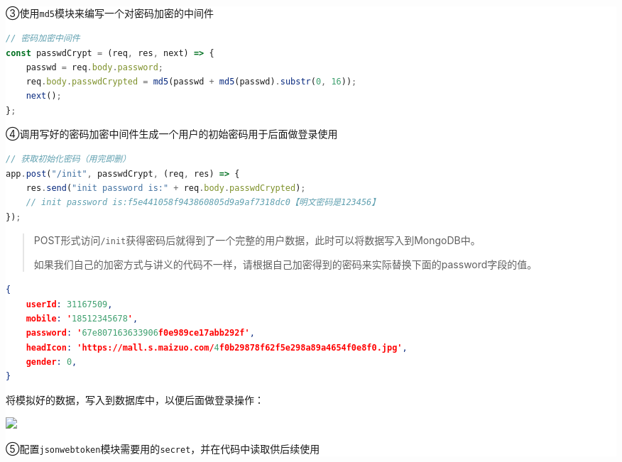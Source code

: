 ③使用`md5`模块来编写一个对密码加密的中间件

~~~javascript
// 密码加密中间件
const passwdCrypt = (req, res, next) => {
    passwd = req.body.password;
    req.body.passwdCrypted = md5(passwd + md5(passwd).substr(0, 16));
    next();
};
~~~

④调用写好的密码加密中间件生成一个用户的初始密码用于后面做登录使用

~~~javascript
// 获取初始化密码（用完即删）
app.post("/init", passwdCrypt, (req, res) => {
    res.send("init password is:" + req.body.passwdCrypted);
    // init password is:f5e441058f943860805d9a9af7318dc0【明文密码是123456】
});
~~~

> POST形式访问`/init`获得密码后就得到了一个完整的用户数据，此时可以将数据写入到MongoDB中。
>
> 如果我们自己的加密方式与讲义的代码不一样，请根据自己加密得到的密码来实际替换下面的password字段的值。

~~~json
{
    userId: 31167509,
    mobile: '18512345678',
    password: '67e807163633906f0e989ce17abb292f',
    headIcon: 'https://mall.s.maizuo.com/4f0b29878f62f5e298a89a4654f0e8f0.jpg',
    gender: 0,
}
~~~

将模拟好的数据，写入到数据库中，以便后面做登录操作：

![](https://storage.lynnn.cn/assets/markdown/91147/pictures/2020/12/49445839b58961aef64d39fec96c93fa97b2adc9.png?sign=5f921a04479fe5b4d775ebcc94a1aa11&t=5fe02f7c)

⑤配置`jsonwebtoken`模块需要用的`secret`，并在代码中读取供后续使用

